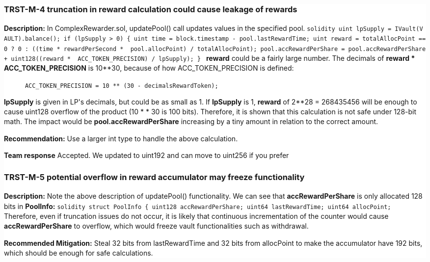 
### TRST-M-4 truncation in reward calculation could cause leakage of rewards
**Description:**
In ComplexRewarder.sol, updatePool() call updates values in the specified pool.
      ```solidity
      uint lpSupply = IVault(VAULT).balance();
          if (lpSupply > 0) {
      uint time = block.timestamp - pool.lastRewardTime;
                uint reward = totalAllocPoint == 0 ? 0 : ((time * rewardPerSecond * 
                  pool.allocPoint) / totalAllocPoint);
               pool.accRewardPerShare = pool.accRewardPerShare + uint128((reward * 
          ACC_TOKEN_PRECISION) / lpSupply);
      }
      ```
**reward** could be a fairly large number. The decimals of **reward * ACC_TOKEN_PRECISION** is 
10**30, because of how ACC_TOKEN_PRECISION is defined:

   ```solidity
         ACC_TOKEN_PRECISION = 10 ** (30 - decimalsRewardToken);
   ```

**lpSupply** is given in LP's decimals, but could be as small as 1. If **lpSupply** is 1, **reward** of 
2**28 = 268435456 will be enough to cause uint128 overflow of the product (10 * * 30 is 100 
bits). Therefore, it is shown that this calculation is not safe under 128-bit math. The impact
would be **pool.accRewardPerShare** increasing by a tiny amount in relation to the correct 
amount.

**Recommendation:**
Use a larger int type to handle the above calculation. 

**Team response**
Accepted. We updated to uint192 and can move to uint256 if you prefer

### TRST-M-5 potential overflow in reward accumulator may freeze functionality

**Description:** 
Note the above description of updatePool() functionality. We can see that **accRewardPerShare** is only allocated 128 bits in **PoolInfo:**
      ```solidity
      struct PoolInfo {
          uint128 accRewardPerShare;
            uint64 lastRewardTime;
               uint64 allocPoint;
       ```
Therefore, even if truncation issues do not occur, it is likely that continuous incrementation 
of the counter would cause **accRewardPerShare** to overflow, which would freeze vault 
functionalities such as withdrawal.
 
**Recommended Mitigation:**
Steal 32 bits from lastRewardTime and 32 bits from allocPoint to make the accumulator have 
192 bits, which should be enough for safe calculations.
